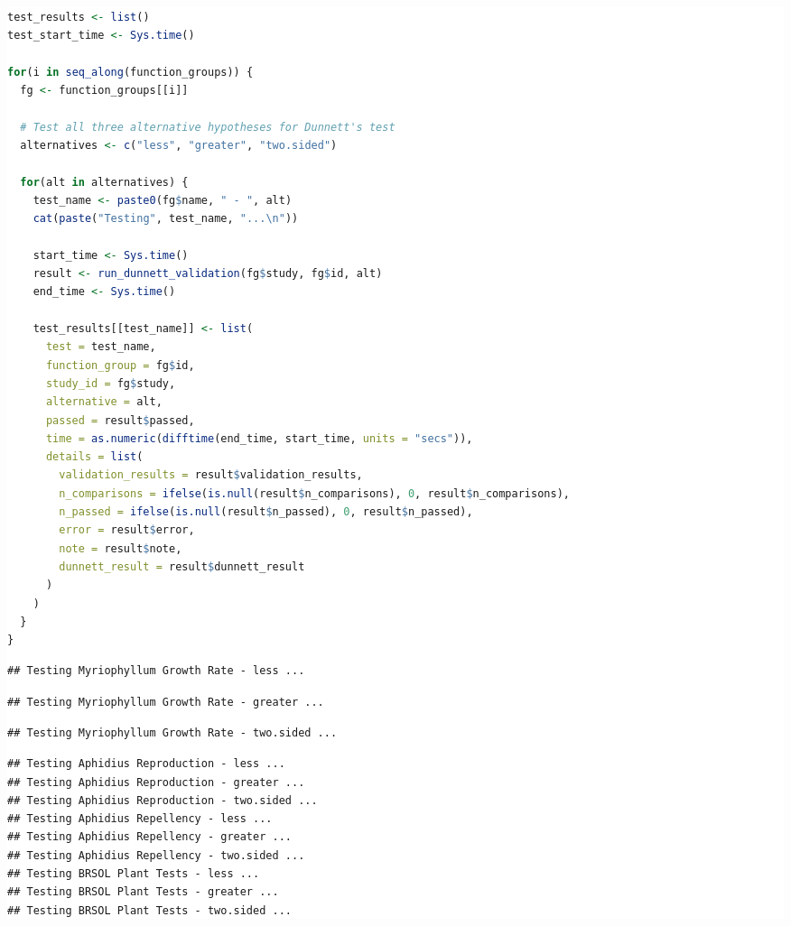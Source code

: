 ``` r
test_results <- list()
test_start_time <- Sys.time()

for(i in seq_along(function_groups)) {
  fg <- function_groups[[i]]
  
  # Test all three alternative hypotheses for Dunnett's test
  alternatives <- c("less", "greater", "two.sided")
  
  for(alt in alternatives) {
    test_name <- paste0(fg$name, " - ", alt)
    cat(paste("Testing", test_name, "...\n"))
    
    start_time <- Sys.time()
    result <- run_dunnett_validation(fg$study, fg$id, alt)
    end_time <- Sys.time()
    
    test_results[[test_name]] <- list(
      test = test_name,
      function_group = fg$id,
      study_id = fg$study,
      alternative = alt,
      passed = result$passed,
      time = as.numeric(difftime(end_time, start_time, units = "secs")),
      details = list(
        validation_results = result$validation_results,
        n_comparisons = ifelse(is.null(result$n_comparisons), 0, result$n_comparisons),
        n_passed = ifelse(is.null(result$n_passed), 0, result$n_passed),
        error = result$error,
        note = result$note,
        dunnett_result = result$dunnett_result
      )
    )
  }
}
```

```
## Testing Myriophyllum Growth Rate - less ...
```

```
## Testing Myriophyllum Growth Rate - greater ...
```

```
## Testing Myriophyllum Growth Rate - two.sided ...
```

```
## Testing Aphidius Reproduction - less ...
## Testing Aphidius Reproduction - greater ...
## Testing Aphidius Reproduction - two.sided ...
## Testing Aphidius Repellency - less ...
## Testing Aphidius Repellency - greater ...
## Testing Aphidius Repellency - two.sided ...
## Testing BRSOL Plant Tests - less ...
## Testing BRSOL Plant Tests - greater ...
## Testing BRSOL Plant Tests - two.sided ...
```
